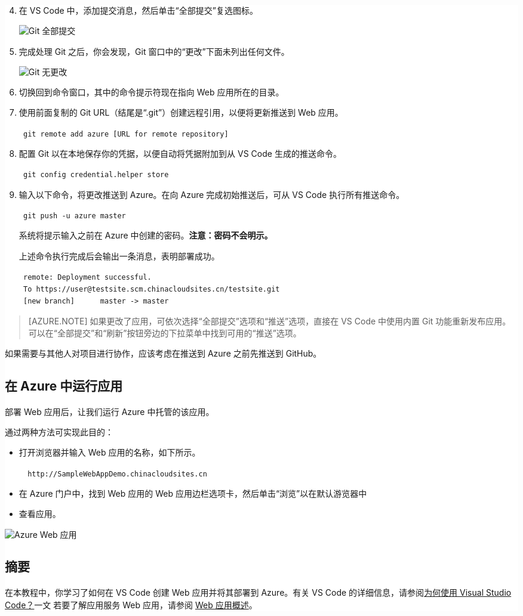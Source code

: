 4. 在 VS Code 中，添加提交消息，然后单击“全部提交”复选图标。

	![Git 全部提交](./media/web-sites-create-web-app-using-vscode/20-git-commit.png)

5. 完成处理 Git 之后，你会发现，Git 窗口中的“更改”下面未列出任何文件。

	![Git 无更改](./media/web-sites-create-web-app-using-vscode/no-changes.png)  


6. 切换回到命令窗口，其中的命令提示符现在指向 Web 应用所在的目录。

7. 使用前面复制的 Git URL（结尾是“.git”）创建远程引用，以便将更新推送到 Web 应用。

		git remote add azure [URL for remote repository]

8. 配置 Git 以在本地保存你的凭据，以便自动将凭据附加到从 VS Code 生成的推送命令。

		git config credential.helper store

9. 输入以下命令，将更改推送到 Azure。在向 Azure 完成初始推送后，可从 VS Code 执行所有推送命令。

		git push -u azure master

	系统将提示输入之前在 Azure 中创建的密码。**注意：密码不会明示。**

	上述命令执行完成后会输出一条消息，表明部署成功。

		remote: Deployment successful.
		To https://user@testsite.scm.chinacloudsites.cn/testsite.git
		[new branch]      master -> master

> [AZURE.NOTE] 如果更改了应用，可依次选择“全部提交”选项和“推送”选项，直接在 VS Code 中使用内置 Git 功能重新发布应用。可以在“全部提交”和“刷新”按钮旁边的下拉菜单中找到可用的“推送”选项。

如果需要与其他人对项目进行协作，应该考虑在推送到 Azure 之前先推送到 GitHub。

## 在 Azure 中运行应用
部署 Web 应用后，让我们运行 Azure 中托管的该应用。

通过两种方法可实现此目的：

* 打开浏览器并输入 Web 应用的名称，如下所示。

		http://SampleWebAppDemo.chinacloudsites.cn
 
* 在 Azure 门户中，找到 Web 应用的 Web 应用边栏选项卡，然后单击“浏览”以在默认游览器中
* 查看应用。

![Azure Web 应用](./media/web-sites-create-web-app-using-vscode/21-azurewebapp.png)

## 摘要
在本教程中，你学习了如何在 VS Code 创建 Web 应用并将其部署到 Azure。有关 VS Code 的详细信息，请参阅[为何使用 Visual Studio Code？](https://code.visualstudio.com/Docs/)一文 若要了解应用服务 Web 应用，请参阅 [Web 应用概述](/documentation/articles/app-service-web-overview/)。


